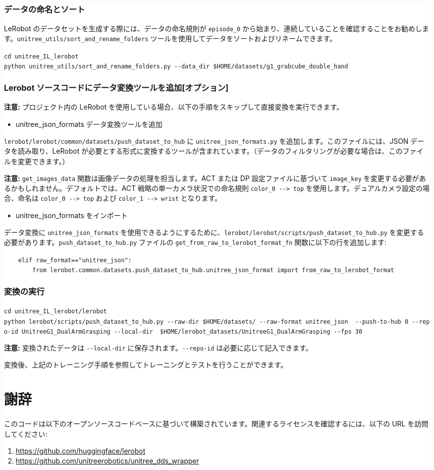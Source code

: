 ### データの命名とソート

LeRobot のデータセットを生成する際には、データの命名規則が `episode_0` から始まり、連続していることを確認することをお勧めします。`unitree_utils/sort_and_rename_folders` ツールを使用してデータをソートおよびリネームできます。

```
cd unitree_IL_lerobot
python unitree_utils/sort_and_rename_folders.py --data_dir $HOME/datasets/g1_grabcube_double_hand
```

### Lerobot ソースコードにデータ変換ツールを追加[オプション]

**注意:** プロジェクト内の LeRobot を使用している場合、以下の手順をスキップして直接変換を実行できます。

- unitree_json_formats データ変換ツールを追加

`lerobot/lerobot/common/datasets/push_dataset_to_hub` に `unitree_json_formats.py` を追加します。このファイルには、JSON データを読み取り、LeRobot が必要とする形式に変換するツールが含まれています。（データのフィルタリングが必要な場合は、このファイルを変更できます。）

**注意:** `get_images_data` 関数は画像データの処理を担当します。ACT または DP 設定ファイルに基づいて `image_key` を変更する必要があるかもしれません。デフォルトでは、ACT 戦略の単一カメラ状況での命名規則 `color_0 --> top` を使用します。デュアルカメラ設定の場合、命名は `color_0 --> top` および `color_1 --> wrist` となります。

- unitree_json_formats をインポート

データ変換に `unitree_json_formats` を使用できるようにするために、`lerobot/lerobot/scripts/push_dataset_to_hub.py` を変更する必要があります。`push_dataset_to_hub.py` ファイルの `get_from_raw_to_lerobot_format_fn` 関数に以下の行を追加します:

```
    elif raw_format=="unitree_json":
        from lerobot.common.datasets.push_dataset_to_hub.unitree_json_format import from_raw_to_lerobot_format
```

### 変換の実行

```
cd unitree_IL_lerobot/lerobot
python lerobot/scripts/push_dataset_to_hub.py --raw-dir $HOME/datasets/ --raw-format unitree_json  --push-to-hub 0 --repo-id UnitreeG1_DualArmGrasping --local-dir  $HOME/lerobot_datasets/UnitreeG1_DualArmGrasping --fps 30
```

**注意:** 変換されたデータは `--local-dir` に保存されます。`--repo-id` は必要に応じて記入できます。

変換後、上記のトレーニング手順を参照してトレーニングとテストを行うことができます。

# 謝辞

このコードは以下のオープンソースコードベースに基づいて構築されています。関連するライセンスを確認するには、以下の URL を訪問してください:

1. https://github.com/huggingface/lerobot
2. https://github.com/unitreerobotics/unitree_dds_wrapper
